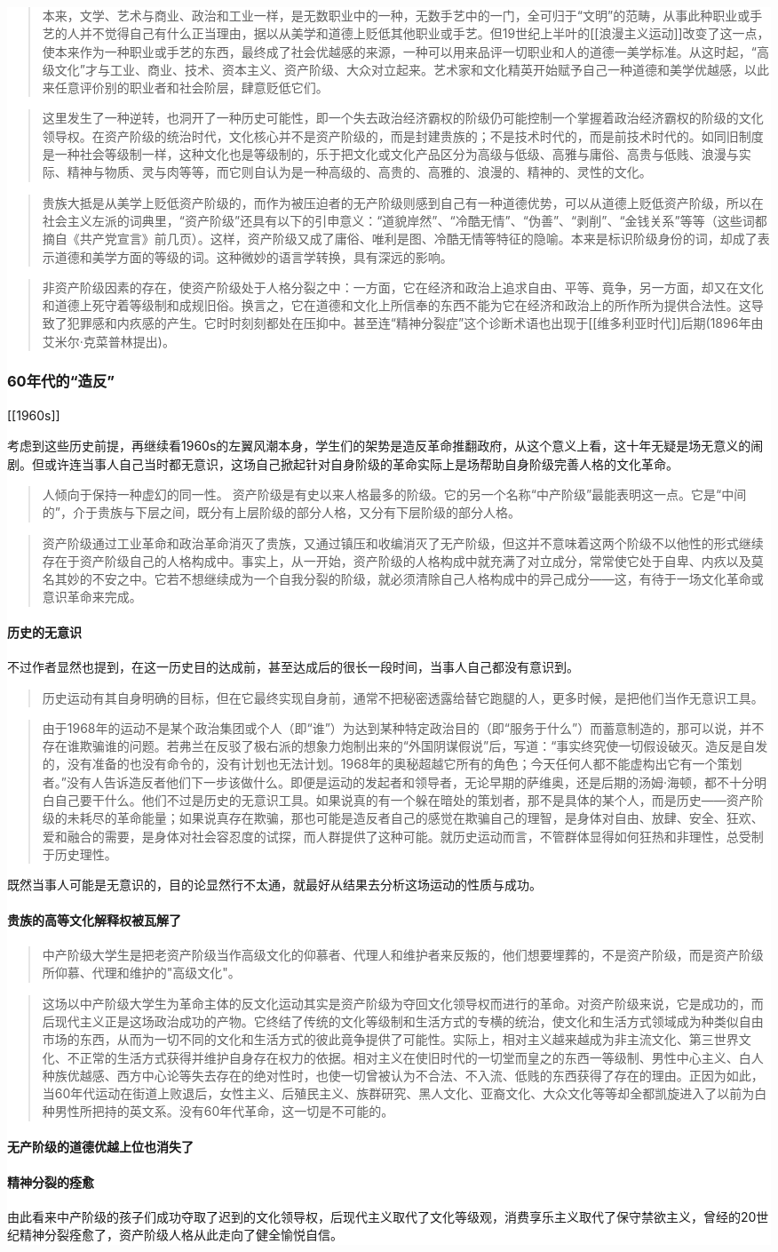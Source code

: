 > 本来，文学、艺术与商业、政治和工业一样，是无数职业中的一种，无数手艺中的一门，全可归于“文明”的范畴，从事此种职业或手艺的人并不觉得自己有什么正当理由，据以从美学和道德上贬低其他职业或手艺。但19世纪上半叶的[[浪漫主义运动]]改变了这一点，使本来作为一种职业或手艺的东西，最终成了社会优越感的来源，一种可以用来品评一切职业和人的道德一美学标准。从这时起，“高级文化”才与工业、商业、技术、资本主义、资产阶级、大众对立起来。艺术家和文化精英开始赋予自己一种道德和美学优越感，以此来任意评价别的职业者和社会阶层，肆意贬低它们。

> 这里发生了一种逆转，也洞开了一种历史可能性，即一个失去政治经济霸权的阶级仍可能控制一个掌握着政治经济霸权的阶级的文化领导权。在资产阶级的统治时代，文化核心并不是资产阶级的，而是封建贵族的；不是技术时代的，而是前技术时代的。如同旧制度是一种社会等级制一样，这种文化也是等级制的，乐于把文化或文化产品区分为高级与低级、高雅与庸俗、高贵与低贱、浪漫与实际、精神与物质、灵与肉等等，而它则自认为是一种高级的、高贵的、高雅的、浪漫的、精神的、灵性的文化。

> 贵族大抵是从美学上贬低资产阶级的，而作为被压迫者的无产阶级则感到自己有一种道德优势，可以从道德上贬低资产阶级，所以在社会主义左派的词典里，“资产阶级”还具有以下的引申意义：“道貌岸然”、“冷酷无情”、“伪善”、“剥削”、“金钱关系”等等（这些词都摘自《共产党宣言》前几页）。这样，资产阶级又成了庸俗、唯利是图、冷酷无情等特征的隐喻。本来是标识阶级身份的词，却成了表示道德和美学方面的等级的词。这种微妙的语言学转换，具有深远的影响。

> 非资产阶级因素的存在，使资产阶级处于人格分裂之中：一方面，它在经济和政治上追求自由、平等、竟争，另一方面，却又在文化和道德上死守着等级制和成规旧俗。换言之，它在道德和文化上所信奉的东西不能为它在经济和政治上的所作所为提供合法性。这导致了犯罪感和内疚感的产生。它时时刻刻都处在压抑中。甚至连“精神分裂症”这个诊断术语也出现于[[维多利亚时代]]后期(1896年由艾米尔·克菜普林提出)。

### 60年代的“造反”
[[1960s]]

考虑到这些历史前提，再继续看1960s的左翼风潮本身，学生们的架势是造反革命推翻政府，从这个意义上看，这十年无疑是场无意义的闹剧。但或许连当事人自己当时都无意识，这场自己掀起针对自身阶级的革命实际上是场帮助自身阶级完善人格的文化革命。

> 人倾向于保持一种虚幻的同一性。 资产阶级是有史以来人格最多的阶级。它的另一个名称“中产阶级”最能表明这一点。它是“中间的”，介于贵族与下层之间，既分有上层阶级的部分人格，又分有下层阶级的部分人格。

> 资产阶级通过工业革命和政治革命消灭了贵族，又通过镇压和收编消灭了无产阶级，但这并不意味着这两个阶级不以他性的形式继续存在于资产阶级自己的人格构成中。事实上，从一开始，资产阶级的人格构成中就充满了对立成分，常常使它处于自卑、内疚以及莫名其妙的不安之中。它若不想继续成为一个自我分裂的阶级，就必须清除自己人格构成中的异己成分——这，有待于一场文化革命或意识革命来完成。

#### 历史的无意识
不过作者显然也提到，在这一历史目的达成前，甚至达成后的很长一段时间，当事人自己都没有意识到。

> 历史运动有其自身明确的目标，但在它最终实现自身前，通常不把秘密透露给替它跑腿的人，更多时候，是把他们当作无意识工具。

> 由于1968年的运动不是某个政治集团或个人（即“谁”）为达到某种特定政治目的（即“服务于什么”）而蓄意制造的，那可以说，并不存在谁欺骗谁的问题。若弗兰在反驳了极右派的想象力炮制出来的“外国阴谋假说”后，写道：“事实终究使一切假设破灭。造反是自发的，没有准备的也没有命令的，没有计划也无法计划。1968年的奥秘超越它所有的角色；今天任何人都不能虚构出它有一个策划者。”没有人告诉造反者他们下一步该做什么。即便是运动的发起者和领导者，无论早期的萨维奥，还是后期的汤姆·海顿，都不十分明白自己要干什么。他们不过是历史的无意识工具。如果说真的有一个躲在暗处的策划者，那不是具体的某个人，而是历史——资产阶级的未耗尽的革命能量；如果说真存在欺骗，那也可能是造反者自己的感觉在欺骗自己的理智，是身体对自由、放肆、安全、狂欢、爱和融合的需要，是身体对社会容忍度的试探，而人群提供了这种可能。就历史运动而言，不管群体显得如何狂热和非理性，总受制于历史理性。

既然当事人可能是无意识的，目的论显然行不太通，就最好从结果去分析这场运动的性质与成功。

#### 贵族的高等文化解释权被瓦解了

> 中产阶级大学生是把老资产阶级当作高级文化的仰慕者、代理人和维护者来反叛的，他们想要埋葬的，不是资产阶级，而是资产阶级所仰慕、代理和维护的"高级文化"。

> 这场以中产阶级大学生为革命主体的反文化运动其实是资产阶级为夺回文化领导权而进行的革命。对资产阶级来说，它是成功的，而后现代主义正是这场政治成功的产物。它终结了传统的文化等级制和生活方式的专横的统治，使文化和生活方式领域成为种类似自由市场的东西，从而为一切不同的文化和生活方式的彼此竟争提供了可能性。实际上，相对主义越来越成为非主流文化、第三世界文化、不正常的生活方式获得并维护自身存在权力的依据。相对主义在使旧时代的一切堂而皇之的东西一等级制、男性中心主义、白人种族优越感、西方中心论等失去存在的绝对性时，也使一切曾被认为不合法、不入流、低贱的东西获得了存在的理由。正因为如此，当60年代运动在街道上败退后，女性主义、后殖民主义、族群研究、黑人文化、亚裔文化、大众文化等等却全都凯旋进入了以前为白种男性所把持的英文系。没有60年代革命，这一切是不可能的。


#### 无产阶级的道德优越上位也消失了



#### 精神分裂的痊愈

由此看来中产阶级的孩子们成功夺取了迟到的文化领导权，后现代主义取代了文化等级观，消费享乐主义取代了保守禁欲主义，曾经的20世纪精神分裂痊愈了，资产阶级人格从此走向了健全愉悦自信。
